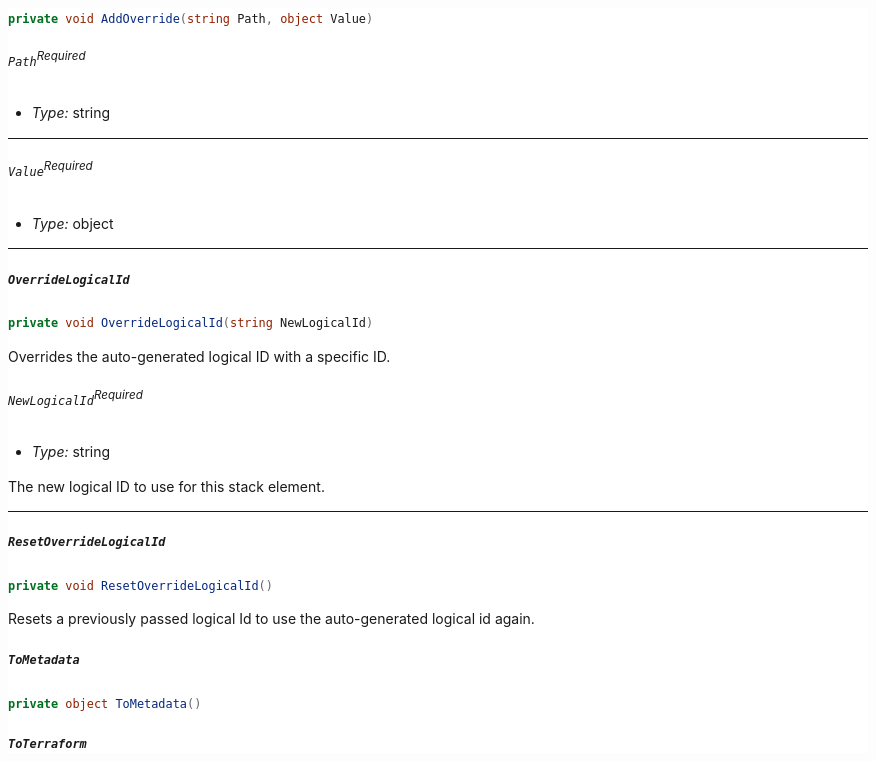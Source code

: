 ```csharp
private void AddOverride(string Path, object Value)
```

###### `Path`<sup>Required</sup> <a name="Path" id="@cdktf/provider-dnsimple.domain.Domain.addOverride.parameter.path"></a>

- *Type:* string

---

###### `Value`<sup>Required</sup> <a name="Value" id="@cdktf/provider-dnsimple.domain.Domain.addOverride.parameter.value"></a>

- *Type:* object

---

##### `OverrideLogicalId` <a name="OverrideLogicalId" id="@cdktf/provider-dnsimple.domain.Domain.overrideLogicalId"></a>

```csharp
private void OverrideLogicalId(string NewLogicalId)
```

Overrides the auto-generated logical ID with a specific ID.

###### `NewLogicalId`<sup>Required</sup> <a name="NewLogicalId" id="@cdktf/provider-dnsimple.domain.Domain.overrideLogicalId.parameter.newLogicalId"></a>

- *Type:* string

The new logical ID to use for this stack element.

---

##### `ResetOverrideLogicalId` <a name="ResetOverrideLogicalId" id="@cdktf/provider-dnsimple.domain.Domain.resetOverrideLogicalId"></a>

```csharp
private void ResetOverrideLogicalId()
```

Resets a previously passed logical Id to use the auto-generated logical id again.

##### `ToMetadata` <a name="ToMetadata" id="@cdktf/provider-dnsimple.domain.Domain.toMetadata"></a>

```csharp
private object ToMetadata()
```

##### `ToTerraform` <a name="ToTerraform" id="@cdktf/provider-dnsimple.domain.Domain.toTerraform"></a>

